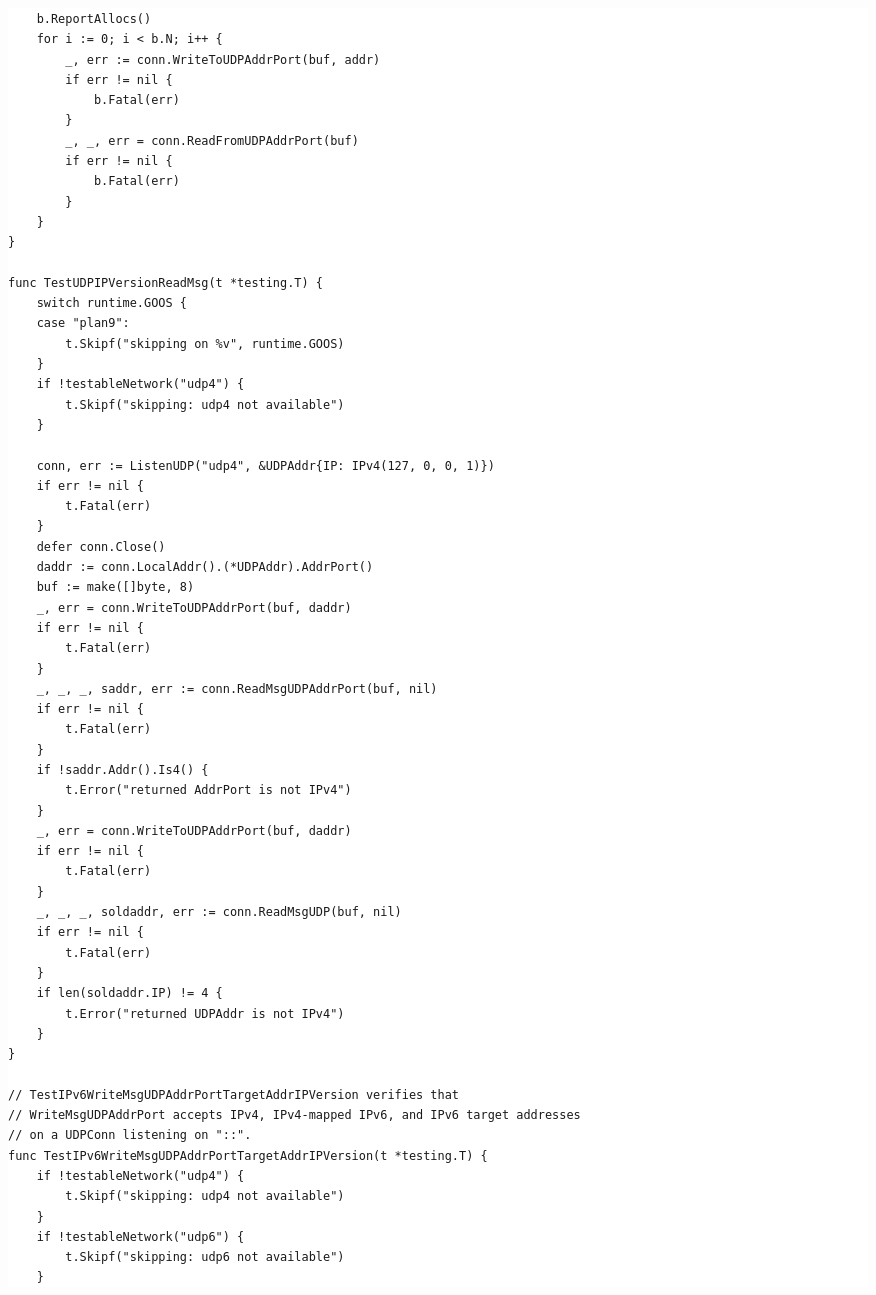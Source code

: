 ```
	b.ReportAllocs()
	for i := 0; i < b.N; i++ {
		_, err := conn.WriteToUDPAddrPort(buf, addr)
		if err != nil {
			b.Fatal(err)
		}
		_, _, err = conn.ReadFromUDPAddrPort(buf)
		if err != nil {
			b.Fatal(err)
		}
	}
}

func TestUDPIPVersionReadMsg(t *testing.T) {
	switch runtime.GOOS {
	case "plan9":
		t.Skipf("skipping on %v", runtime.GOOS)
	}
	if !testableNetwork("udp4") {
		t.Skipf("skipping: udp4 not available")
	}

	conn, err := ListenUDP("udp4", &UDPAddr{IP: IPv4(127, 0, 0, 1)})
	if err != nil {
		t.Fatal(err)
	}
	defer conn.Close()
	daddr := conn.LocalAddr().(*UDPAddr).AddrPort()
	buf := make([]byte, 8)
	_, err = conn.WriteToUDPAddrPort(buf, daddr)
	if err != nil {
		t.Fatal(err)
	}
	_, _, _, saddr, err := conn.ReadMsgUDPAddrPort(buf, nil)
	if err != nil {
		t.Fatal(err)
	}
	if !saddr.Addr().Is4() {
		t.Error("returned AddrPort is not IPv4")
	}
	_, err = conn.WriteToUDPAddrPort(buf, daddr)
	if err != nil {
		t.Fatal(err)
	}
	_, _, _, soldaddr, err := conn.ReadMsgUDP(buf, nil)
	if err != nil {
		t.Fatal(err)
	}
	if len(soldaddr.IP) != 4 {
		t.Error("returned UDPAddr is not IPv4")
	}
}

// TestIPv6WriteMsgUDPAddrPortTargetAddrIPVersion verifies that
// WriteMsgUDPAddrPort accepts IPv4, IPv4-mapped IPv6, and IPv6 target addresses
// on a UDPConn listening on "::".
func TestIPv6WriteMsgUDPAddrPortTargetAddrIPVersion(t *testing.T) {
	if !testableNetwork("udp4") {
		t.Skipf("skipping: udp4 not available")
	}
	if !testableNetwork("udp6") {
		t.Skipf("skipping: udp6 not available")
	}
```